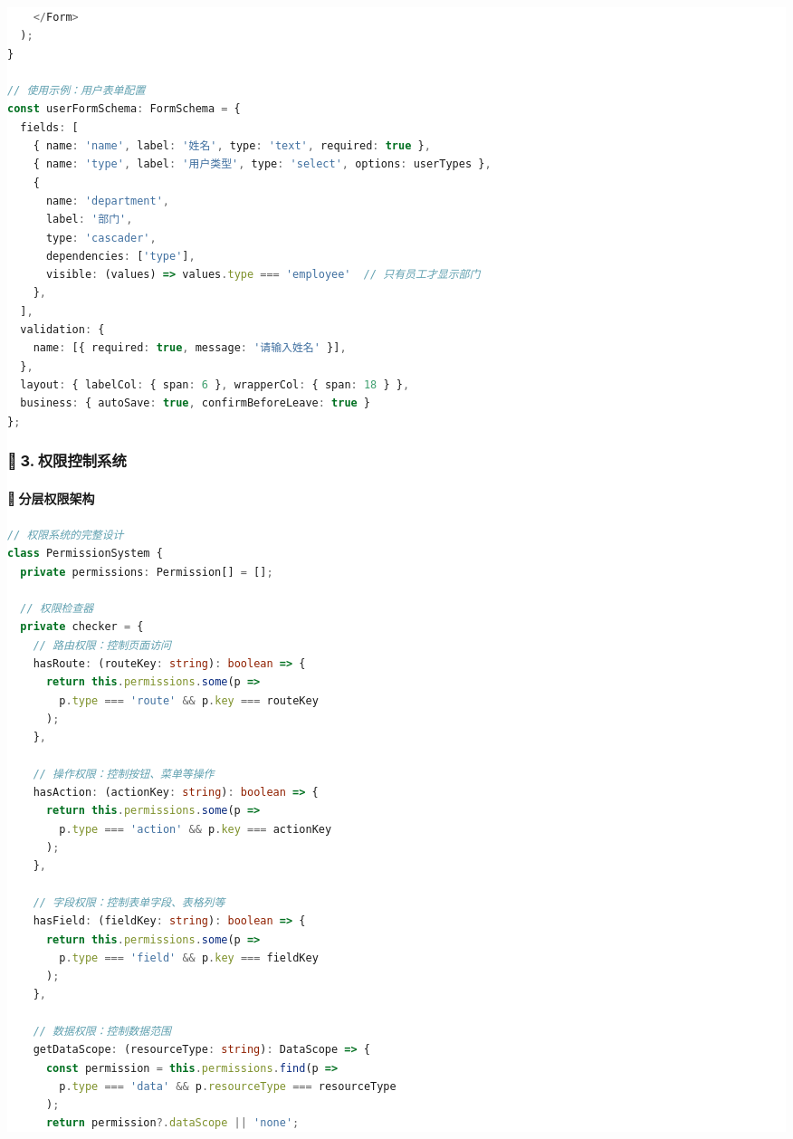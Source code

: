 ```typescript
    </Form>
  );
}

// 使用示例：用户表单配置
const userFormSchema: FormSchema = {
  fields: [
    { name: 'name', label: '姓名', type: 'text', required: true },
    { name: 'type', label: '用户类型', type: 'select', options: userTypes },
    { 
      name: 'department', 
      label: '部门', 
      type: 'cascader',
      dependencies: ['type'],
      visible: (values) => values.type === 'employee'  // 只有员工才显示部门
    },
  ],
  validation: {
    name: [{ required: true, message: '请输入姓名' }],
  },
  layout: { labelCol: { span: 6 }, wrapperCol: { span: 18 } },
  business: { autoSave: true, confirmBeforeLeave: true }
};
```

### 🎯 3. 权限控制系统

#### 🔐 分层权限架构

```typescript
// 权限系统的完整设计
class PermissionSystem {
  private permissions: Permission[] = [];
  
  // 权限检查器
  private checker = {
    // 路由权限：控制页面访问
    hasRoute: (routeKey: string): boolean => {
      return this.permissions.some(p => 
        p.type === 'route' && p.key === routeKey
      );
    },
    
    // 操作权限：控制按钮、菜单等操作
    hasAction: (actionKey: string): boolean => {
      return this.permissions.some(p => 
        p.type === 'action' && p.key === actionKey
      );
    },
    
    // 字段权限：控制表单字段、表格列等
    hasField: (fieldKey: string): boolean => {
      return this.permissions.some(p => 
        p.type === 'field' && p.key === fieldKey
      );
    },
    
    // 数据权限：控制数据范围
    getDataScope: (resourceType: string): DataScope => {
      const permission = this.permissions.find(p => 
        p.type === 'data' && p.resourceType === resourceType
      );
      return permission?.dataScope || 'none';
```